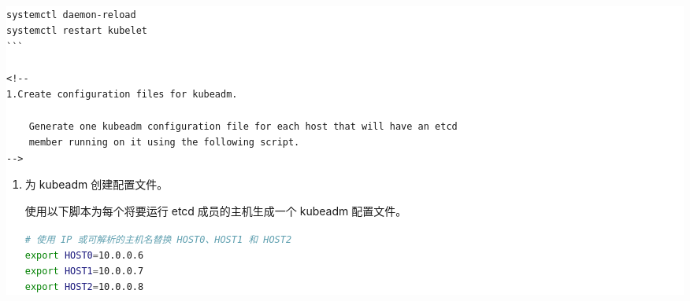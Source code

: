     systemctl daemon-reload
    systemctl restart kubelet
    ```

    <!--
    1.Create configuration files for kubeadm.

        Generate one kubeadm configuration file for each host that will have an etcd
        member running on it using the following script.
    -->

1. 为 kubeadm 创建配置文件。

    使用以下脚本为每个将要运行 etcd 成员的主机生成一个 kubeadm 配置文件。

    <!--
    ```sh
    # Update HOST0, HOST1, and HOST2 with the IPs or resolvable names of your hosts
    export HOST0=10.0.0.6
    export HOST1=10.0.0.7
    export HOST2=10.0.0.8

    # Create temp directories to store files that will end up on other hosts.
    mkdir -p /tmp/${HOST0}/ /tmp/${HOST1}/ /tmp/${HOST2}/

    ETCDHOSTS=(${HOST0} ${HOST1} ${HOST2})
    NAMES=("infra0" "infra1" "infra2")

    for i in "${!ETCDHOSTS[@]}"; do
    HOST=${ETCDHOSTS[$i]}
    NAME=${NAMES[$i]}
    cat << EOF > /tmp/${HOST}/kubeadmcfg.yaml
    apiVersion: "kubeadm.k8s.io/v1beta2"
    kind: ClusterConfiguration
    etcd:
        local:
            serverCertSANs:
            - "${HOST}"
            peerCertSANs:
            - "${HOST}"
            extraArgs:
                initial-cluster: infra0=https://${ETCDHOSTS[0]}:2380,infra1=https://${ETCDHOSTS[1]}:2380,infra2=https://${ETCDHOSTS[2]}:2380
                initial-cluster-state: new
                name: ${NAME}
                listen-peer-urls: https://${HOST}:2380
                listen-client-urls: https://${HOST}:2379
                advertise-client-urls: https://${HOST}:2379
                initial-advertise-peer-urls: https://${HOST}:2380
    EOF
    done
    ```
    -->
    ```sh
    # 使用 IP 或可解析的主机名替换 HOST0、HOST1 和 HOST2
    export HOST0=10.0.0.6
    export HOST1=10.0.0.7
    export HOST2=10.0.0.8


[工具箱]: /docs/setup/production-environment/tools/kubeadm/install-kubeadm/
